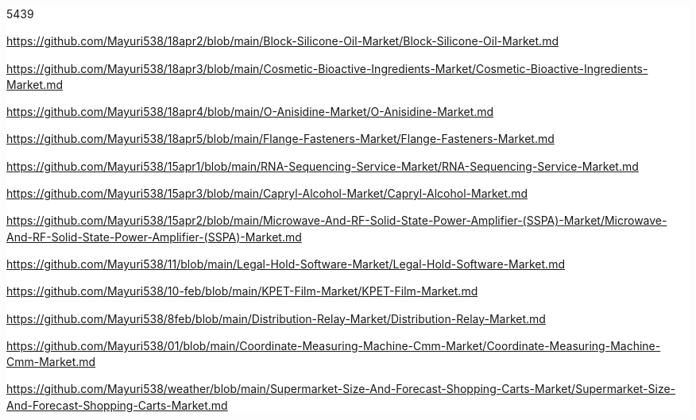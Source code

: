 5439</p><p><a href="https://github.com/Mayuri538/18apr2/blob/main/Block-Silicone-Oil-Market/Block-Silicone-Oil-Market.md">https://github.com/Mayuri538/18apr2/blob/main/Block-Silicone-Oil-Market/Block-Silicone-Oil-Market.md</a></p><p><a href="https://github.com/Mayuri538/18apr3/blob/main/Cosmetic-Bioactive-Ingredients-Market/Cosmetic-Bioactive-Ingredients-Market.md">https://github.com/Mayuri538/18apr3/blob/main/Cosmetic-Bioactive-Ingredients-Market/Cosmetic-Bioactive-Ingredients-Market.md</a></p><p><a href="https://github.com/Mayuri538/18apr4/blob/main/O-Anisidine-Market/O-Anisidine-Market.md">https://github.com/Mayuri538/18apr4/blob/main/O-Anisidine-Market/O-Anisidine-Market.md</a></p><p><a href="https://github.com/Mayuri538/18apr5/blob/main/Flange-Fasteners-Market/Flange-Fasteners-Market.md">https://github.com/Mayuri538/18apr5/blob/main/Flange-Fasteners-Market/Flange-Fasteners-Market.md</a></p><p><a href="https://github.com/Mayuri538/15apr1/blob/main/RNA-Sequencing-Service-Market/RNA-Sequencing-Service-Market.md">https://github.com/Mayuri538/15apr1/blob/main/RNA-Sequencing-Service-Market/RNA-Sequencing-Service-Market.md</a></p><p><a href="https://github.com/Mayuri538/15apr3/blob/main/Capryl-Alcohol-Market/Capryl-Alcohol-Market.md">https://github.com/Mayuri538/15apr3/blob/main/Capryl-Alcohol-Market/Capryl-Alcohol-Market.md</a></p><p><a href="https://github.com/Mayuri538/15apr2/blob/main/Microwave-And-RF-Solid-State-Power-Amplifier-(SSPA)-Market/Microwave-And-RF-Solid-State-Power-Amplifier-(SSPA)-Market.md">https://github.com/Mayuri538/15apr2/blob/main/Microwave-And-RF-Solid-State-Power-Amplifier-(SSPA)-Market/Microwave-And-RF-Solid-State-Power-Amplifier-(SSPA)-Market.md</a></p><p><a href="https://github.com/Mayuri538/11/blob/main/Legal-Hold-Software-Market/Legal-Hold-Software-Market.md">https://github.com/Mayuri538/11/blob/main/Legal-Hold-Software-Market/Legal-Hold-Software-Market.md</a></p><p><a href="https://github.com/Mayuri538/10-feb/blob/main/KPET-Film-Market/KPET-Film-Market.md">https://github.com/Mayuri538/10-feb/blob/main/KPET-Film-Market/KPET-Film-Market.md</a></p><p><a href="https://github.com/Mayuri538/8feb/blob/main/Distribution-Relay-Market/Distribution-Relay-Market.md">https://github.com/Mayuri538/8feb/blob/main/Distribution-Relay-Market/Distribution-Relay-Market.md</a></p><p><a href="https://github.com/Mayuri538/01/blob/main/Coordinate-Measuring-Machine-Cmm-Market/Coordinate-Measuring-Machine-Cmm-Market.md">https://github.com/Mayuri538/01/blob/main/Coordinate-Measuring-Machine-Cmm-Market/Coordinate-Measuring-Machine-Cmm-Market.md</a></p><p><a href="https://github.com/Mayuri538/weather/blob/main/Supermarket-Size-And-Forecast-Shopping-Carts-Market/Supermarket-Size-And-Forecast-Shopping-Carts-Market.md">https://github.com/Mayuri538/weather/blob/main/Supermarket-Size-And-Forecast-Shopping-Carts-Market/Supermarket-Size-And-Forecast-Shopping-Carts-Market.md</a></p>
